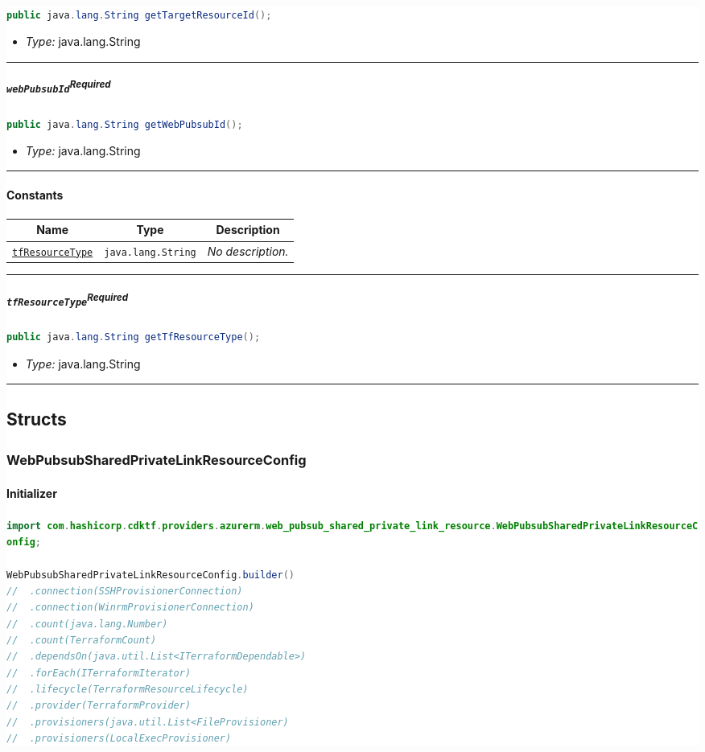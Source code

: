 ```java
public java.lang.String getTargetResourceId();
```

- *Type:* java.lang.String

---

##### `webPubsubId`<sup>Required</sup> <a name="webPubsubId" id="@cdktf/provider-azurerm.webPubsubSharedPrivateLinkResource.WebPubsubSharedPrivateLinkResource.property.webPubsubId"></a>

```java
public java.lang.String getWebPubsubId();
```

- *Type:* java.lang.String

---

#### Constants <a name="Constants" id="Constants"></a>

| **Name** | **Type** | **Description** |
| --- | --- | --- |
| <code><a href="#@cdktf/provider-azurerm.webPubsubSharedPrivateLinkResource.WebPubsubSharedPrivateLinkResource.property.tfResourceType">tfResourceType</a></code> | <code>java.lang.String</code> | *No description.* |

---

##### `tfResourceType`<sup>Required</sup> <a name="tfResourceType" id="@cdktf/provider-azurerm.webPubsubSharedPrivateLinkResource.WebPubsubSharedPrivateLinkResource.property.tfResourceType"></a>

```java
public java.lang.String getTfResourceType();
```

- *Type:* java.lang.String

---

## Structs <a name="Structs" id="Structs"></a>

### WebPubsubSharedPrivateLinkResourceConfig <a name="WebPubsubSharedPrivateLinkResourceConfig" id="@cdktf/provider-azurerm.webPubsubSharedPrivateLinkResource.WebPubsubSharedPrivateLinkResourceConfig"></a>

#### Initializer <a name="Initializer" id="@cdktf/provider-azurerm.webPubsubSharedPrivateLinkResource.WebPubsubSharedPrivateLinkResourceConfig.Initializer"></a>

```java
import com.hashicorp.cdktf.providers.azurerm.web_pubsub_shared_private_link_resource.WebPubsubSharedPrivateLinkResourceConfig;

WebPubsubSharedPrivateLinkResourceConfig.builder()
//  .connection(SSHProvisionerConnection)
//  .connection(WinrmProvisionerConnection)
//  .count(java.lang.Number)
//  .count(TerraformCount)
//  .dependsOn(java.util.List<ITerraformDependable>)
//  .forEach(ITerraformIterator)
//  .lifecycle(TerraformResourceLifecycle)
//  .provider(TerraformProvider)
//  .provisioners(java.util.List<FileProvisioner)
//  .provisioners(LocalExecProvisioner)
```